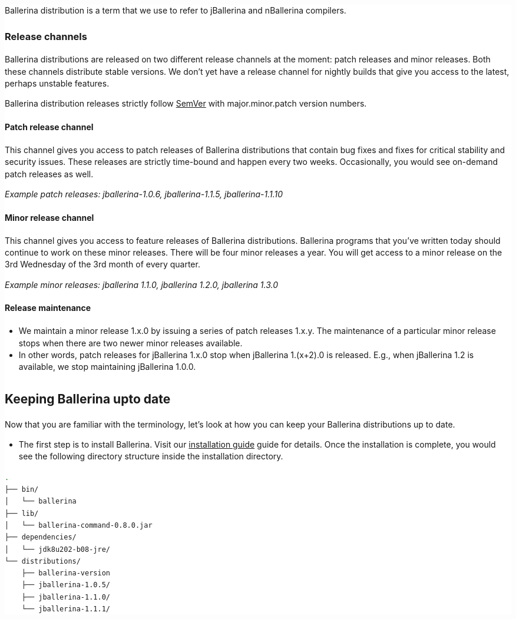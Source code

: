 Ballerina distribution is a term that we use to refer to jBallerina and nBallerina compilers.

### Release channels

Ballerina distributions are released on two different release channels at the moment: patch releases and minor releases. Both these channels distribute stable versions. We don’t yet have a release channel for nightly builds that give you access to the latest, perhaps unstable features. 

Ballerina distribution releases strictly follow [SemVer](https://semver.org/) with major.minor.patch version numbers. 

#### Patch release channel

This channel gives you access to patch releases of Ballerina distributions that contain bug fixes and fixes for critical stability and security issues. These releases are strictly time-bound and happen every two weeks. Occasionally,  you would see on-demand patch releases as well. 

*Example patch releases: jballerina-1.0.6, jballerina-1.1.5, jballerina-1.1.10*

#### Minor release channel

This channel gives you access to feature releases of Ballerina distributions. Ballerina programs that you’ve written today should continue to work on these minor releases. There will be four minor releases a year. You will get access to a minor release on the 3rd Wednesday of the 3rd month of every quarter. 

*Example minor releases: jballerina 1.1.0, jballerina 1.2.0, jballerina 1.3.0*

#### Release maintenance

- We maintain a minor release 1.x.0 by issuing a series of patch releases 1.x.y. The maintenance of a particular minor release stops when there are two newer minor releases available.
- In other words, patch releases for jBallerina 1.x.0 stop when jBallerina 1.(x+2).0 is released. E.g., when jBallerina 1.2 is available, we stop maintaining jBallerina 1.0.0.

## Keeping Ballerina upto date

Now that you are familiar with the terminology, let’s look at how you can keep your Ballerina distributions up to date.

- The first step is to install Ballerina. Visit our [installation guide](https://ballerina.io/1.1/learn/installing-ballerina/) guide for details. Once the installation is complete, you would see the following directory structure inside the installation directory.

```sh
.
├── bin/
│   └── ballerina
├── lib/
│   └── ballerina-command-0.8.0.jar
├── dependencies/
│   └── jdk8u202-b08-jre/
└── distributions/
    ├── ballerina-version
    ├── jballerina-1.0.5/
    ├── jballerina-1.1.0/
    └── jballerina-1.1.1/
```
